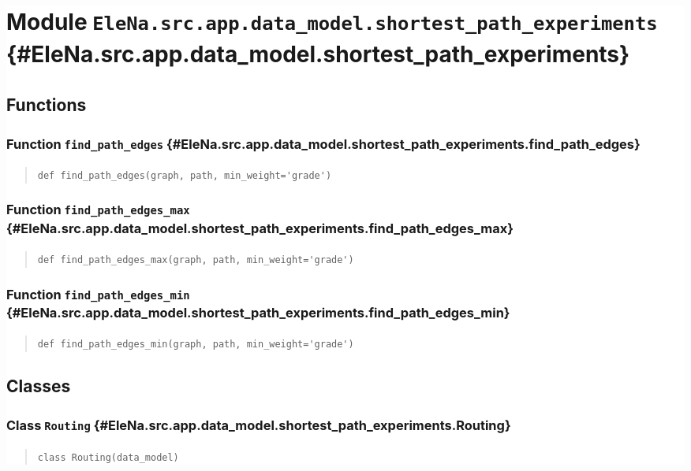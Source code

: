 


    
# Module `EleNa.src.app.data_model.shortest_path_experiments` {#EleNa.src.app.data_model.shortest_path_experiments}






    
## Functions


    
### Function `find_path_edges` {#EleNa.src.app.data_model.shortest_path_experiments.find_path_edges}



    
> `def find_path_edges(graph, path, min_weight='grade')`




    
### Function `find_path_edges_max` {#EleNa.src.app.data_model.shortest_path_experiments.find_path_edges_max}



    
> `def find_path_edges_max(graph, path, min_weight='grade')`




    
### Function `find_path_edges_min` {#EleNa.src.app.data_model.shortest_path_experiments.find_path_edges_min}



    
> `def find_path_edges_min(graph, path, min_weight='grade')`





    
## Classes


    
### Class `Routing` {#EleNa.src.app.data_model.shortest_path_experiments.Routing}



> `class Routing(data_model)`



